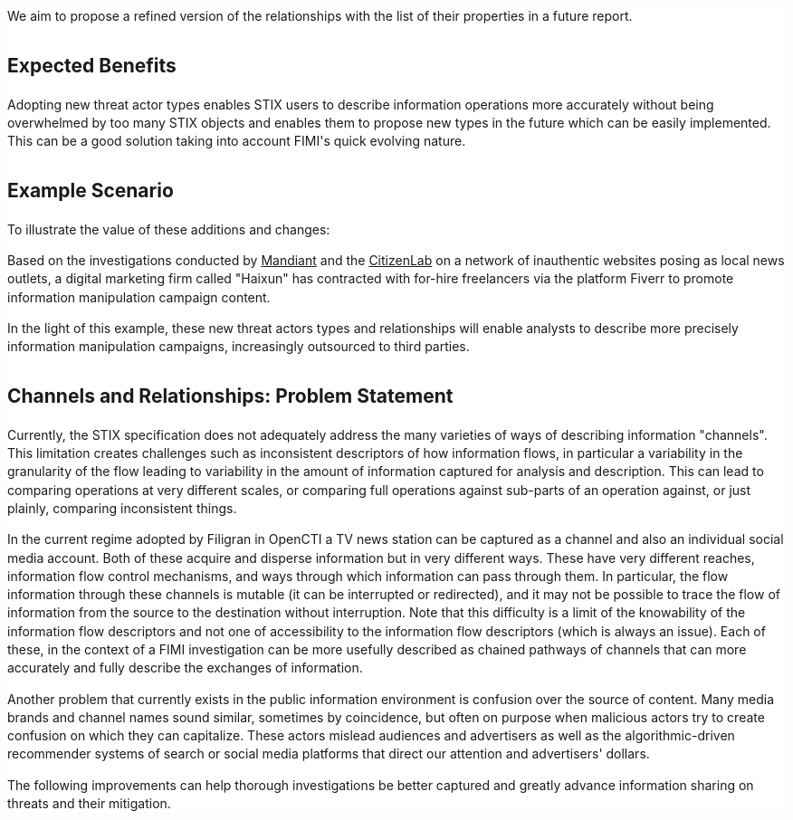 We aim to propose a refined version of the relationships with the list of their properties in a future report.

## Expected Benefits

Adopting new threat actor types enables STIX users to describe information operations more accurately without being overwhelmed by too many STIX objects and enables them to propose new types in the future which can be easily implemented. This can be a good solution taking into account FIMI's quick evolving nature.

## Example Scenario

To illustrate the value of these additions and changes:

Based on the investigations conducted by [Mandiant](https://www.mandiant.com/resources/blog/haixun-silent-titan-global-influence) and the [CitizenLab](https://citizenlab.ca/2023/09/unraveling-chinas-global-media-influence-the-haixun-press-operation/) on a network of inauthentic websites posing as local news outlets, a digital marketing firm called "Haixun" has contracted with for-hire freelancers via the platform Fiverr to promote information manipulation campaign content.

In the light of this example, these new threat actors types and relationships will enable analysts to describe more precisely information manipulation campaigns, increasingly outsourced to third parties.

## Channels and Relationships: Problem Statement

Currently, the STIX specification does not adequately address the many varieties of ways of describing information "channels". This limitation creates challenges such as inconsistent descriptors of how information flows, in particular a variability in the granularity of the flow leading to variability in the amount of information captured for analysis and description. This can lead to comparing operations at very different scales, or comparing full operations against sub-parts of an operation against, or just plainly, comparing inconsistent things.

In the current regime adopted by Filigran in OpenCTI a TV news station can be captured as a channel and also an individual social media account. Both of these acquire and disperse information but in very different ways. These have very different reaches, information flow control mechanisms, and ways through which information can pass through them. In particular, the flow information through these channels is mutable (it can be interrupted or redirected), and it may not be possible to trace the flow of information from the source to the destination without interruption. Note that this difficulty is a limit of the knowability of the information flow descriptors and not one of accessibility to the information flow descriptors (which is always an issue). Each of these, in the context of a FIMI investigation can be more usefully described as chained pathways of channels that can more accurately and fully describe the exchanges of information.

Another problem that currently exists in the public information environment is confusion over the source of content. Many media brands and channel names sound similar, sometimes by coincidence, but often on purpose when malicious actors try to create confusion on which they can capitalize. These actors mislead audiences and advertisers as well as the algorithmic-driven recommender systems of search or social media platforms that direct our attention and advertisers' dollars.

The following improvements can help thorough investigations be better captured and greatly advance information sharing on threats and their mitigation.
